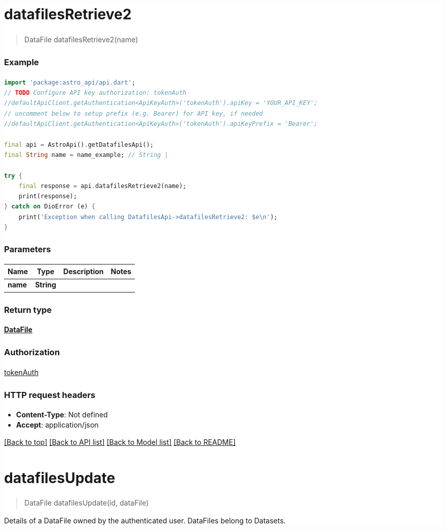 # **datafilesRetrieve2**
> DataFile datafilesRetrieve2(name)



### Example
```dart
import 'package:astro_api/api.dart';
// TODO Configure API key authorization: tokenAuth
//defaultApiClient.getAuthentication<ApiKeyAuth>('tokenAuth').apiKey = 'YOUR_API_KEY';
// uncomment below to setup prefix (e.g. Bearer) for API key, if needed
//defaultApiClient.getAuthentication<ApiKeyAuth>('tokenAuth').apiKeyPrefix = 'Bearer';

final api = AstroApi().getDatafilesApi();
final String name = name_example; // String | 

try {
    final response = api.datafilesRetrieve2(name);
    print(response);
} catch on DioError (e) {
    print('Exception when calling DatafilesApi->datafilesRetrieve2: $e\n');
}
```

### Parameters

Name | Type | Description  | Notes
------------- | ------------- | ------------- | -------------
 **name** | **String**|  | 

### Return type

[**DataFile**](DataFile.md)

### Authorization

[tokenAuth](../README.md#tokenAuth)

### HTTP request headers

 - **Content-Type**: Not defined
 - **Accept**: application/json

[[Back to top]](#) [[Back to API list]](../README.md#documentation-for-api-endpoints) [[Back to Model list]](../README.md#documentation-for-models) [[Back to README]](../README.md)

# **datafilesUpdate**
> DataFile datafilesUpdate(id, dataFile)



Details of a DataFile owned by the authenticated user.  DataFiles belong to Datasets.
